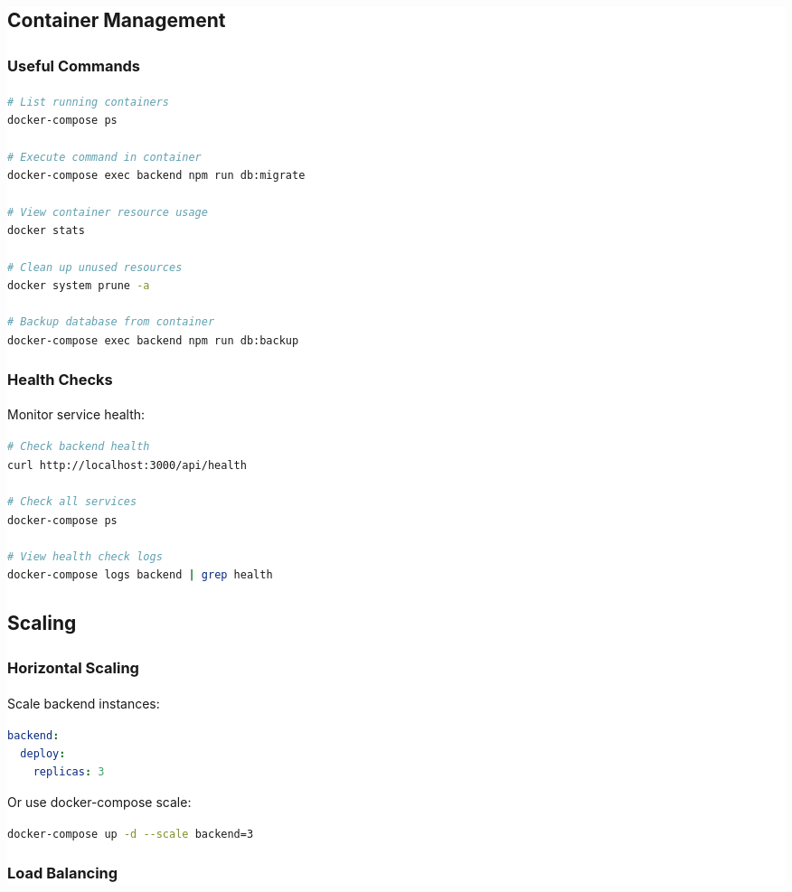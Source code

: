 ## Container Management

### Useful Commands

```bash
# List running containers
docker-compose ps

# Execute command in container
docker-compose exec backend npm run db:migrate

# View container resource usage
docker stats

# Clean up unused resources
docker system prune -a

# Backup database from container
docker-compose exec backend npm run db:backup
```

### Health Checks

Monitor service health:
```bash
# Check backend health
curl http://localhost:3000/api/health

# Check all services
docker-compose ps

# View health check logs
docker-compose logs backend | grep health
```

## Scaling

### Horizontal Scaling

Scale backend instances:
```yaml
backend:
  deploy:
    replicas: 3
```

Or use docker-compose scale:
```bash
docker-compose up -d --scale backend=3
```

### Load Balancing
